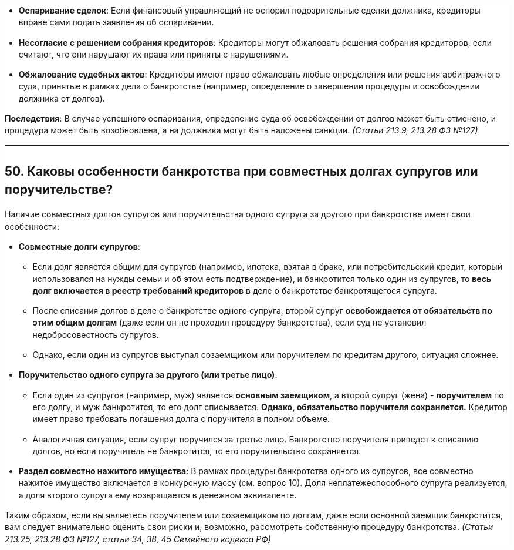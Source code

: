 - **Оспаривание сделок**: Если финансовый управляющий не оспорил подозрительные сделки должника, кредиторы вправе сами подать заявления об оспаривании.

- **Несогласие с решением собрания кредиторов**: Кредиторы могут обжаловать решения собрания кредиторов, если считают, что они нарушают их права или приняты с нарушениями.

- **Обжалование судебных актов**: Кредиторы имеют право обжаловать любые определения или решения арбитражного суда, принятые в рамках дела о банкротстве (например, определение о завершении процедуры и освобождении должника от долгов).

**Последствия**: В случае успешного оспаривания, определение суда об освобождении от долгов может быть отменено, и процедура может быть возобновлена, а на должника могут быть наложены санкции. *(Статьи 213.9, 213.28 ФЗ №127)*

---

## 50. Каковы особенности банкротства при совместных долгах супругов или поручительстве?

Наличие совместных долгов супругов или поручительства одного супруга за другого при банкротстве имеет свои особенности:

- **Совместные долги супругов**:

    - Если долг является общим для супругов (например, ипотека, взятая в браке, или потребительский кредит, который использовался на нужды семьи и об этом есть подтверждение), и банкротится только один из супругов, то **весь долг включается в реестр требований кредиторов** в деле о банкротстве банкротящегося супруга.

    - После списания долгов в деле о банкротстве одного супруга, второй супруг **освобождается от обязательств по этим общим долгам** (даже если он не проходил процедуру банкротства), если суд не установил недобросовестность супругов.

    - Однако, если один из супругов выступал созаемщиком или поручителем по кредитам другого, ситуация сложнее.

- **Поручительство одного супруга за другого (или третье лицо)**:

    - Если один из супругов (например, муж) является **основным заемщиком**, а второй супруг (жена) - **поручителем** по его долгу, и муж банкротится, то его долг списывается. **Однако, обязательство поручителя сохраняется.** Кредитор имеет право требовать погашения долга с поручителя в полном объеме.

    - Аналогичная ситуация, если супруг поручился за третье лицо. Банкротство поручителя приведет к списанию долгов, но если поручитель не банкротится, то его поручительство сохраняется.

- **Раздел совместно нажитого имущества**: В рамках процедуры банкротства одного из супругов, все совместно нажитое имущество включается в конкурсную массу (см. вопрос 10). Доля неплатежеспособного супруга реализуется, а доля второго супруга ему возвращается в денежном эквиваленте.

Таким образом, если вы являетесь поручителем или созаемщиком по долгам, даже если основной заемщик банкротится, вам следует внимательно оценить свои риски и, возможно, рассмотреть собственную процедуру банкротства. *(Статьи 213.25, 213.28 ФЗ №127, статьи 34, 38, 45 Семейного кодекса РФ)*

